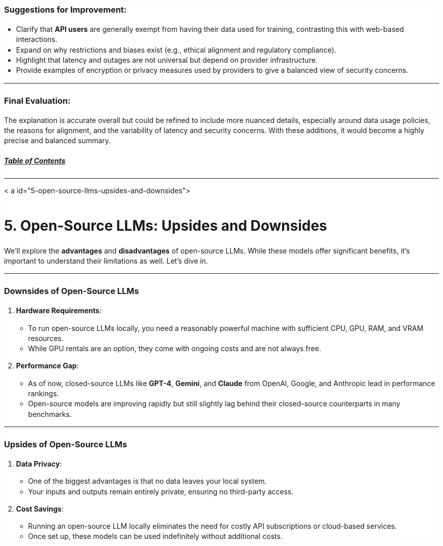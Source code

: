 
### Suggestions for Improvement:

- Clarify that **API users** are generally exempt from having their data used for training, contrasting this with web-based interactions.
- Expand on why restrictions and biases exist (e.g., ethical alignment and regulatory compliance).
- Highlight that latency and outages are not universal but depend on provider infrastructure.
- Provide examples of encryption or privacy measures used by providers to give a balanced view of security concerns.

---

### Final Evaluation:
The explanation is accurate overall but could be refined to include more nuanced details, especially around data usage policies, the reasons for alignment, and the variability of latency and security concerns. With these additions, it would become a highly precise and balanced summary.

##### [Table of Contents](#0-table-of-contents)
---

< a id="5-open-source-llms-upsides-and-downsides"></a>
# 5. Open-Source LLMs: Upsides and Downsides

We’ll explore the **advantages** and **disadvantages** of open-source LLMs. While these models offer significant benefits, it’s important to understand their limitations as well. Let’s dive in.

---

### Downsides of Open-Source LLMs

1. **Hardware Requirements**:
   - To run open-source LLMs locally, you need a reasonably powerful machine with sufficient CPU, GPU, RAM, and VRAM resources.
   - While GPU rentals are an option, they come with ongoing costs and are not always free.

2. **Performance Gap**:
   - As of now, closed-source LLMs like **GPT-4**, **Gemini**, and **Claude** from OpenAI, Google, and Anthropic lead in performance rankings.
   - Open-source models are improving rapidly but still slightly lag behind their closed-source counterparts in many benchmarks.

---

### Upsides of Open-Source LLMs

1. **Data Privacy**:
   - One of the biggest advantages is that no data leaves your local system.  
   - Your inputs and outputs remain entirely private, ensuring no third-party access.

2. **Cost Savings**:
   - Running an open-source LLM locally eliminates the need for costly API subscriptions or cloud-based services.
   - Once set up, these models can be used indefinitely without additional costs.
